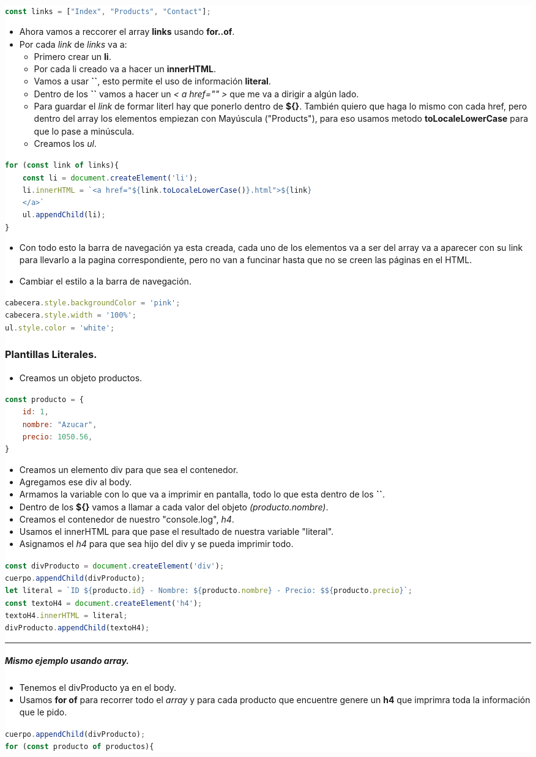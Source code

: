 ```js
const links = ["Index", "Products", "Contact"];
```
- Ahora vamos a reccorer el array **links** usando **for..of**.
- Por cada *link* de *links* va a:
    - Primero crear un **li**.
    - Por cada li creado va a hacer un **innerHTML**.
    - Vamos a usar **``**, esto permite el uso de información **literal**.
    - Dentro de los **``** vamos a hacer un *< a href="" >* que me va a dirigir a algún lado. 
    - Para guardar el *link* de formar literl hay que ponerlo dentro de **${}**. También quiero que haga lo mismo con cada href, pero dentro del array los elementos empiezan con Mayúscula ("Products"), para eso usamos metodo **toLocaleLowerCase** para que lo pase a minúscula.
    - Creamos los *ul*.

```js
for (const link of links){
    const li = document.createElement('li');
    li.innerHTML = `<a href="${link.toLocaleLowerCase()}.html">${link}
    </a>`
    ul.appendChild(li);
}
```
- Con todo esto la barra de navegación ya esta creada, cada uno de los elementos va a ser del array va a aparecer con su link para llevarlo a la pagina correspondiente, pero no van a funcinar hasta que no se creen las páginas en el HTML.

- Cambiar el estilo a la barra de navegación.
```js
cabecera.style.backgroundColor = 'pink';
cabecera.style.width = '100%';
ul.style.color = 'white';
```
### Plantillas Literales.

- Creamos un objeto productos.
```js
const producto = {
    id: 1,
    nombre: "Azucar",
    precio: 1050.56,
}
```
- Creamos un elemento div para que sea el contenedor.
- Agregamos ese div al body.
- Armamos la variable con lo que va a imprimir en pantalla, todo lo que esta dentro de los **``**.
- Dentro de los **${}** vamos a llamar a cada valor del objeto *(producto.nombre)*.
- Creamos el contenedor de nuestro "console.log", *h4*.
- Usamos el innerHTML para que pase el resultado de nuestra variable "literal".
- Asignamos el *h4* para que sea hijo del div y se pueda imprimir todo.

```js
const divProducto = document.createElement('div');
cuerpo.appendChild(divProducto);
let literal = `ID ${producto.id} - Nombre: ${producto.nombre} - Precio: $${producto.precio}`;
const textoH4 = document.createElement('h4');
textoH4.innerHTML = literal;
divProducto.appendChild(textoH4);
```
---
##### Mismo ejemplo usando array.
- Tenemos el divProducto ya en el body.
- Usamos **for of** para recorrer todo el *array* y para cada producto que encuentre genere un **h4** que imprimra toda la información que le pido.
```js
cuerpo.appendChild(divProducto);
for (const producto of productos){
```